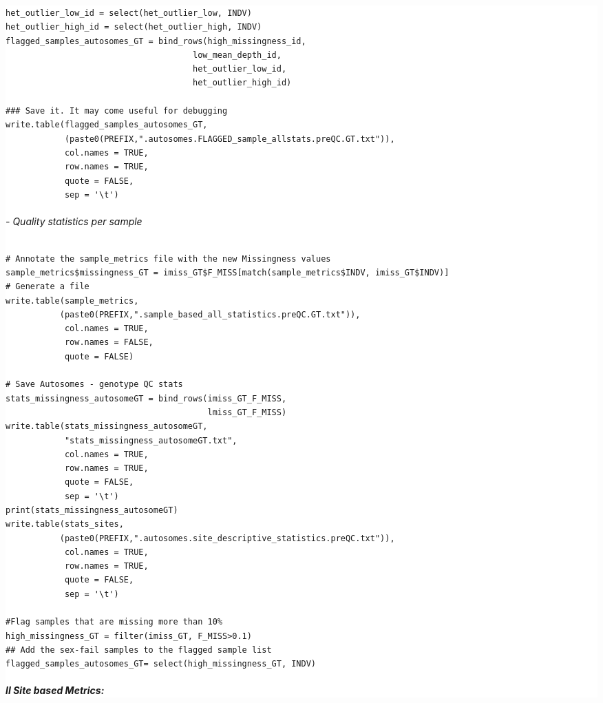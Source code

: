 ```{r autosome-preQC-stats-sample-metrics}
het_outlier_low_id = select(het_outlier_low, INDV)
het_outlier_high_id = select(het_outlier_high, INDV)
flagged_samples_autosomes_GT = bind_rows(high_missingness_id,
                                      low_mean_depth_id,
                                      het_outlier_low_id, 
                                      het_outlier_high_id)

### Save it. It may come useful for debugging
write.table(flagged_samples_autosomes_GT, 
            (paste0(PREFIX,".autosomes.FLAGGED_sample_allstats.preQC.GT.txt")),
            col.names = TRUE, 
            row.names = TRUE, 
            quote = FALSE,
            sep = '\t')
```

###### - Quality statistics per sample

```{r autosome-GT-sample-quality}
# Annotate the sample_metrics file with the new Missingness values
sample_metrics$missingness_GT = imiss_GT$F_MISS[match(sample_metrics$INDV, imiss_GT$INDV)]
# Generate a file
write.table(sample_metrics,
           (paste0(PREFIX,".sample_based_all_statistics.preQC.GT.txt")),
            col.names = TRUE, 
            row.names = FALSE, 
            quote = FALSE)

# Save Autosomes - genotype QC stats
stats_missingness_autosomeGT = bind_rows(imiss_GT_F_MISS,
                                         lmiss_GT_F_MISS)
write.table(stats_missingness_autosomeGT,
            "stats_missingness_autosomeGT.txt", 
            col.names = TRUE, 
            row.names = TRUE, 
            quote = FALSE,
            sep = '\t')
print(stats_missingness_autosomeGT)
write.table(stats_sites,
           (paste0(PREFIX,".autosomes.site_descriptive_statistics.preQC.txt")),
            col.names = TRUE, 
            row.names = TRUE, 
            quote = FALSE,
            sep = '\t')

#Flag samples that are missing more than 10%
high_missingness_GT = filter(imiss_GT, F_MISS>0.1)
## Add the sex-fail samples to the flagged sample list
flagged_samples_autosomes_GT= select(high_missingness_GT, INDV)
```

##### II Site based Metrics:
